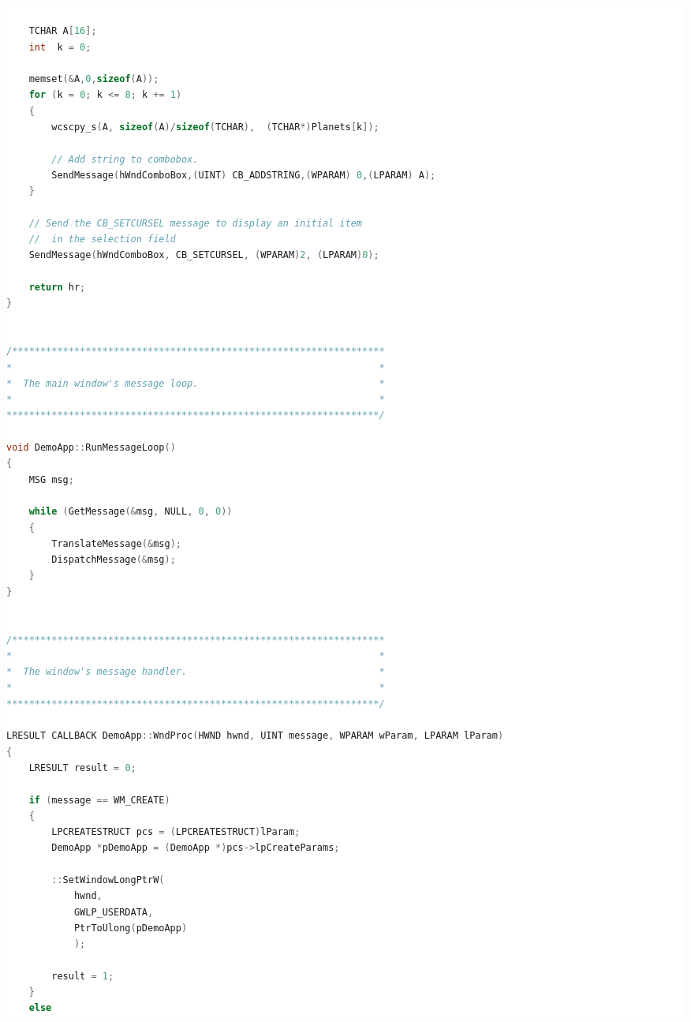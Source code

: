 ```C++
           
    TCHAR A[16]; 
    int  k = 0; 

    memset(&A,0,sizeof(A));       
    for (k = 0; k <= 8; k += 1)
    {
        wcscpy_s(A, sizeof(A)/sizeof(TCHAR),  (TCHAR*)Planets[k]);

        // Add string to combobox.
        SendMessage(hWndComboBox,(UINT) CB_ADDSTRING,(WPARAM) 0,(LPARAM) A); 
    }
      
    // Send the CB_SETCURSEL message to display an initial item 
    //  in the selection field  
    SendMessage(hWndComboBox, CB_SETCURSEL, (WPARAM)2, (LPARAM)0);

    return hr;
}


/******************************************************************
*                                                                 *
*  The main window's message loop.                                *
*                                                                 *
******************************************************************/

void DemoApp::RunMessageLoop()
{
    MSG msg;

    while (GetMessage(&msg, NULL, 0, 0))
    {
        TranslateMessage(&msg);
        DispatchMessage(&msg);
    }
}


/******************************************************************
*                                                                 *
*  The window's message handler.                                  *
*                                                                 *
******************************************************************/

LRESULT CALLBACK DemoApp::WndProc(HWND hwnd, UINT message, WPARAM wParam, LPARAM lParam)
{
    LRESULT result = 0;

    if (message == WM_CREATE)
    {
        LPCREATESTRUCT pcs = (LPCREATESTRUCT)lParam;
        DemoApp *pDemoApp = (DemoApp *)pcs->lpCreateParams;

        ::SetWindowLongPtrW(
            hwnd,
            GWLP_USERDATA,
            PtrToUlong(pDemoApp)
            );

        result = 1;
    }
    else
```